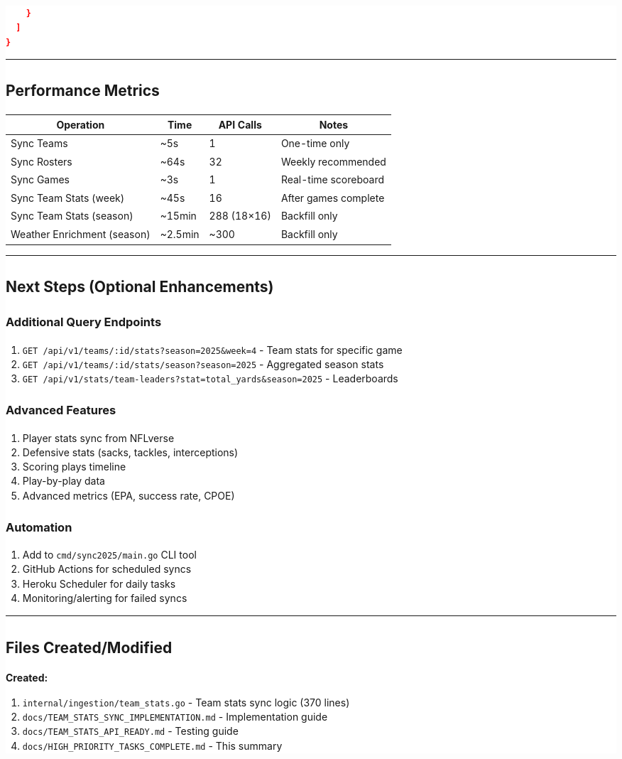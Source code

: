 ```json
    }
  ]
}
```

---

## Performance Metrics

| Operation | Time | API Calls | Notes |
|-----------|------|-----------|-------|
| Sync Teams | ~5s | 1 | One-time only |
| Sync Rosters | ~64s | 32 | Weekly recommended |
| Sync Games | ~3s | 1 | Real-time scoreboard |
| Sync Team Stats (week) | ~45s | 16 | After games complete |
| Sync Team Stats (season) | ~15min | 288 (18×16) | Backfill only |
| Weather Enrichment (season) | ~2.5min | ~300 | Backfill only |

---

## Next Steps (Optional Enhancements)

### Additional Query Endpoints
1. `GET /api/v1/teams/:id/stats?season=2025&week=4` - Team stats for specific game
2. `GET /api/v1/teams/:id/stats/season?season=2025` - Aggregated season stats
3. `GET /api/v1/stats/team-leaders?stat=total_yards&season=2025` - Leaderboards

### Advanced Features
1. Player stats sync from NFLverse
2. Defensive stats (sacks, tackles, interceptions)
3. Scoring plays timeline
4. Play-by-play data
5. Advanced metrics (EPA, success rate, CPOE)

### Automation
1. Add to `cmd/sync2025/main.go` CLI tool
2. GitHub Actions for scheduled syncs
3. Heroku Scheduler for daily tasks
4. Monitoring/alerting for failed syncs

---

## Files Created/Modified

**Created:**
1. `internal/ingestion/team_stats.go` - Team stats sync logic (370 lines)
2. `docs/TEAM_STATS_SYNC_IMPLEMENTATION.md` - Implementation guide
3. `docs/TEAM_STATS_API_READY.md` - Testing guide
4. `docs/HIGH_PRIORITY_TASKS_COMPLETE.md` - This summary
